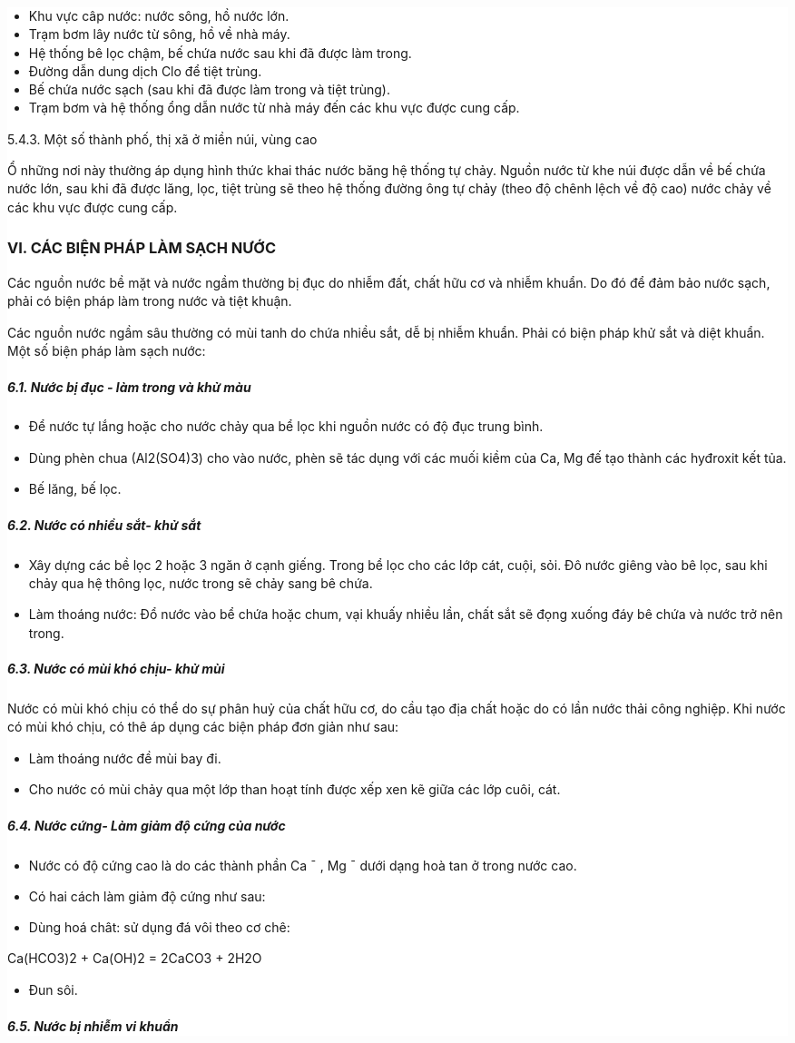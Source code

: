 - Khu vực câp nước: nước sông, hồ nước lớn.
- Trạm bơm lây nước từ sông, hồ về nhà máy.
- Hệ thống bê lọc chậm, bế chứa nước sau khi đã được làm trong.
- Đường dẫn dung dịch Clo để tiệt trùng.
- Bế chứa nước sạch (sau khi đã được làm trong và tiệt trùng).
- Trạm bơm và hệ thống ổng dẫn nước từ nhà máy đến các khu vực được cung cấp.

5.4.3. Một số thành phố, thị xã ở miền núi, vùng cao

Ổ những nơi này thường áp dụng hình thức khai thác nước băng hệ thống tự chảy. Nguồn nước từ khe núi được dẫn về bế chứa nước lớn, sau khi đã được lăng, lọc, tiệt trùng sẽ theo hệ thống đường ông tự chảy (theo độ chênh lệch về độ cao) nước chảy về các khu vực được cung cấp.

### VI. CÁC BIỆN PHÁP LÀM SẠCH NƯỚC

Các nguồn nước bề mặt và nước ngầm thường bị đục do nhiễm đất, chất hữu cơ và nhiễm khuẩn. Do đó để đảm bảo nước sạch, phải có biện pháp làm trong nước và tiệt khuận.

Các nguồn nước ngầm sâu thường có mùi tanh do chứa nhiều sắt, dễ bị nhiễm khuẩn. Phải có biện pháp khử sắt và diệt khuẩn. Một số biện pháp làm sạch nước:

##### 6.1. Nước bị đục - làm trong và khử màu

- Để nước tự lắng hoặc cho nước chảy qua bể lọc khi nguồn nước có độ đục trung bình.

- Dùng phèn chua (Al2(SO4)3) cho vào nước, phèn sẽ tác dụng với các muối kiềm của Ca, Mg đế tạo thành các hyđroxit kết tủa.

- Bế lăng, bế lọc.

##### 6.2. Nước có nhiều sắt- khử sắt

- Xây dựng các bề lọc 2 hoặc 3 ngăn ở cạnh giếng. Trong bể lọc cho các lớp cát, cuội, sỏi. Đô nước giêng vào bê lọc, sau khi chảy qua hệ thông lọc, nước trong sẽ chảy sang bê chứa.

- Làm thoáng nước: Đổ nước vào bể chứa hoặc chum, vại khuấy nhiều lần, chất sắt sẽ đọng xuống đáy bê chứa và nước trở nên trong.

##### 6.3. Nước có mùi khó chịu- khử mùi

Nước có mùi khó chịu có thể do sự phân huỷ của chất hữu cơ, do cầu tạo địa chất hoặc do có lần nước thải công nghiệp. Khi nước có mùi khó chịu, có thê áp dụng các biện pháp đơn giản như sau:

+ Làm thoáng nước đề mùi bay đi.

+ Cho nước có mùi chảy qua một lớp than hoạt tính được xếp xen kẽ giữa các lớp cuôi, cát.

##### 6.4. Nước cứng- Làm giảm độ cứng của nước

- Nước có độ cứng cao là do các thành phần Ca ¯ , Mg ¯ dưới dạng hoà tan ở trong nước cao.

- Có hai cách làm giảm độ cứng như sau:

+ Dùng hoá chât: sử dụng đá vôi theo cơ chê:

Ca(HCO3)2 + Ca(OH)2 = 2CaCO3 + 2H2O

+ Đun sôi.

##### 6.5. Nước bị nhiễm vi khuẩn
